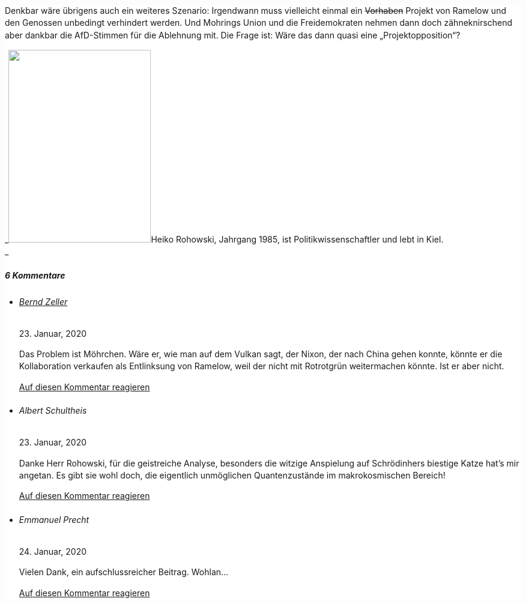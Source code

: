 Denkbar wäre übrigens auch ein weiteres Szenario: Irgendwann muss vielleicht einmal ein <del>Vorhaben</del> Projekt von Ramelow und den Genossen unbedingt verhindert werden. Und Mohrings Union und die Freidemokraten nehmen dann doch zähneknirschend aber dankbar die AfD-Stimmen für die Ablehnung mit. Die Frage ist: Wäre das dann quasi eine „Projektopposition“?

<p class=grayhr></p>



_<img decoding="async" class="wp-image-10439 alignleft" src="https://www.publicomag.com/wp-content/uploads/2020/01/H.-Rohowski-scaled.jpg" alt width="237" height="321" srcset="https://www.publicomag.com/wp-content/uploads/2020/01/H.-Rohowski-scaled.jpg 1891w, https://www.publicomag.com/wp-content/uploads/2020/01/H.-Rohowski-222x300.jpg 222w, https://www.publicomag.com/wp-content/uploads/2020/01/H.-Rohowski-756x1024.jpg 756w, https://www.publicomag.com/wp-content/uploads/2020/01/H.-Rohowski-768x1040.jpg 768w, https://www.publicomag.com/wp-content/uploads/2020/01/H.-Rohowski-1135x1536.jpg 1135w, https://www.publicomag.com/wp-content/uploads/2020/01/H.-Rohowski-1513x2048.jpg 1513w, https://www.publicomag.com/wp-content/uploads/2020/01/H.-Rohowski-528x715.jpg 528w, https://www.publicomag.com/wp-content/uploads/2020/01/H.-Rohowski-369x500.jpg 369w, https://www.publicomag.com/wp-content/uploads/2020/01/H.-Rohowski-360x487.jpg 360w, https://www.publicomag.com/wp-content/uploads/2020/01/H.-Rohowski-591x800.jpg 591w, https://www.publicomag.com/wp-content/uploads/2020/01/H.-Rohowski-194x263.jpg 194w, https://www.publicomag.com/wp-content/uploads/2020/01/H.-Rohowski-1320x1787.jpg 1320w" sizes="(max-width: 237px) 100vw, 237px" />Heiko Rohowski, Jahrgang 1985, ist Politikwissenschaftler und lebt in Kiel.<br>
_










<h5 class="comments-h">
6 Kommentare </h5>
<ul class="commentlist">
<li class="comment even thread-even depth-1 clearfix" id="li-comment-29188">
<h6 class="author"><a href="http://zellerzeitung.de," class="url" rel="ugc external nofollow">Bernd Zeller</a></h6> <span class="date">23. Januar, 2020</span>



Das Problem ist Möhrchen. Wäre er, wie man auf dem Vulkan sagt, der Nixon, der nach China gehen konnte, könnte er die Kollaboration verkaufen als Entlinksung von Ramelow, weil der nicht mit Rotrotgrün weitermachen könnte. Ist er aber nicht.

<a rel="nofollow" class="comment-reply-link" href="#comment-29188" data-commentid="29188" data-postid="10430" data-belowelement="comment-29188" data-respondelement="respond" data-replyto="Antworte auf Bernd Zeller" aria-label="Antworte auf Bernd Zeller">Auf diesen Kommentar reagieren</a> 


</li>
<li class="comment odd alt thread-odd thread-alt depth-1 clearfix" id="li-comment-29224">
<h6 class="author">Albert Schultheis</h6> <span class="date">23. Januar, 2020</span>



Danke Herr Rohowski, für die geistreiche Analyse, besonders die witzige Anspielung auf Schrödinhers biestige Katze hat&#8217;s mir angetan. Es gibt sie wohl doch, die eigentlich unmöglichen Quantenzustände im makrokosmischen Bereich!

<a rel="nofollow" class="comment-reply-link" href="#comment-29224" data-commentid="29224" data-postid="10430" data-belowelement="comment-29224" data-respondelement="respond" data-replyto="Antworte auf Albert Schultheis" aria-label="Antworte auf Albert Schultheis">Auf diesen Kommentar reagieren</a> 


</li>
<li class="comment even thread-even depth-1 clearfix" id="li-comment-29230">
<h6 class="author">Emmanuel Precht</h6> <span class="date">24. Januar, 2020</span>



Vielen Dank, ein aufschlussreicher Beitrag. Wohlan&#8230;

<a rel="nofollow" class="comment-reply-link" href="#comment-29230" data-commentid="29230" data-postid="10430" data-belowelement="comment-29230" data-respondelement="respond" data-replyto="Antworte auf Emmanuel Precht" aria-label="Antworte auf Emmanuel Precht">Auf diesen Kommentar reagieren</a> 
